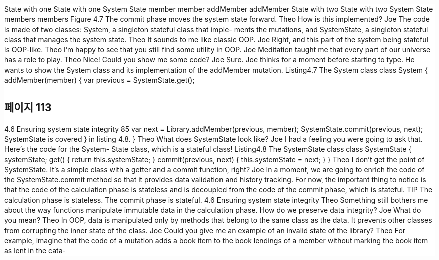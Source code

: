 State with one State with one
System State
member member
addMember addMember
State with two State with two
System State
members members
Figure 4.7 The commit phase moves the system state forward.
Theo How is this implemented?
Joe The code is made of two classes: System, a singleton stateful class that imple-
ments the mutations, and SystemState, a singleton stateful class that manages
the system state.
Theo It sounds to me like classic OOP.
Joe Right, and this part of the system being stateful is OOP-like.
Theo I’m happy to see that you still find some utility in OOP.
Joe Meditation taught me that every part of our universe has a role to play.
Theo Nice! Could you show me some code?
Joe Sure.
Joe thinks for a moment before starting to type. He wants to show the System class and its
implementation of the addMember mutation.
Listing4.7 The System class
class System {
addMember(member) {
var previous = SystemState.get();

## 페이지 113

4.6 Ensuring system state integrity 85
var next = Library.addMember(previous, member);
SystemState.commit(previous, next);
SystemState is covered
}
in listing 4.8.
}
Theo What does SystemState look like?
Joe I had a feeling you were going to ask that. Here’s the code for the System-
State class, which is a stateful class!
Listing4.8 The SystemState class
class SystemState {
systemState;
get() {
return this.systemState;
}
commit(previous, next) {
this.systemState = next;
}
}
Theo I don’t get the point of SystemState. It’s a simple class with a getter and a
commit function, right?
Joe In a moment, we are going to enrich the code of the SystemState.commit
method so that it provides data validation and history tracking. For now, the
important thing to notice is that the code of the calculation phase is stateless
and is decoupled from the code of the commit phase, which is stateful.
TIP The calculation phase is stateless. The commit phase is stateful.
4.6 Ensuring system state integrity
Theo Something still bothers me about the way functions manipulate immutable
data in the calculation phase. How do we preserve data integrity?
Joe What do you mean?
Theo In OOP, data is manipulated only by methods that belong to the same class as
the data. It prevents other classes from corrupting the inner state of the class.
Joe Could you give me an example of an invalid state of the library?
Theo For example, imagine that the code of a mutation adds a book item to the
book lendings of a member without marking the book item as lent in the cata-